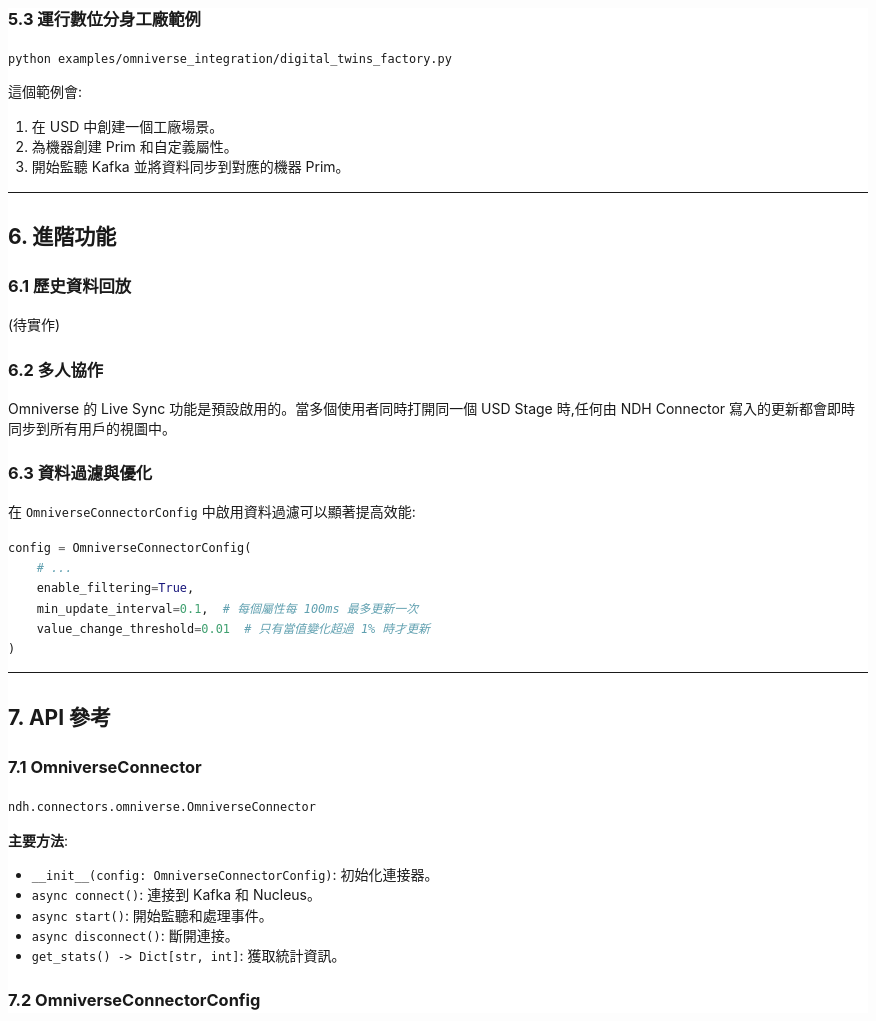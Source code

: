 ### 5.3 運行數位分身工廠範例

```bash
python examples/omniverse_integration/digital_twins_factory.py
```

這個範例會:
1.  在 USD 中創建一個工廠場景。
2.  為機器創建 Prim 和自定義屬性。
3.  開始監聽 Kafka 並將資料同步到對應的機器 Prim。

---

## 6. 進階功能

### 6.1 歷史資料回放

(待實作)

### 6.2 多人協作

Omniverse 的 Live Sync 功能是預設啟用的。當多個使用者同時打開同一個 USD Stage 時,任何由 NDH Connector 寫入的更新都會即時同步到所有用戶的視圖中。

### 6.3 資料過濾與優化

在 `OmniverseConnectorConfig` 中啟用資料過濾可以顯著提高效能:

```python
config = OmniverseConnectorConfig(
    # ...
    enable_filtering=True,
    min_update_interval=0.1,  # 每個屬性每 100ms 最多更新一次
    value_change_threshold=0.01  # 只有當值變化超過 1% 時才更新
)
```

---

## 7. API 參考

### 7.1 OmniverseConnector

`ndh.connectors.omniverse.OmniverseConnector`

**主要方法**:

*   `__init__(config: OmniverseConnectorConfig)`: 初始化連接器。
*   `async connect()`: 連接到 Kafka 和 Nucleus。
*   `async start()`: 開始監聽和處理事件。
*   `async disconnect()`: 斷開連接。
*   `get_stats() -> Dict[str, int]`: 獲取統計資訊。

### 7.2 OmniverseConnectorConfig
